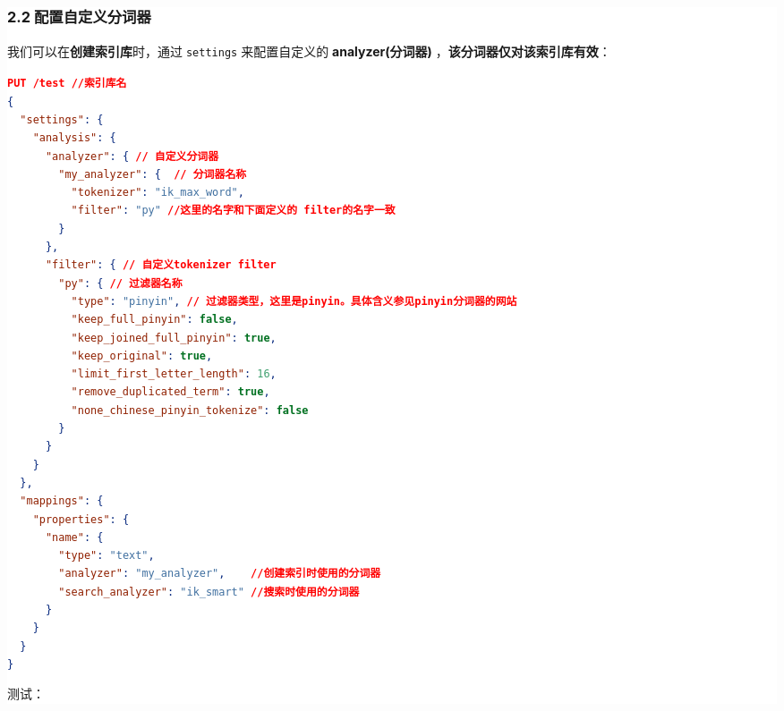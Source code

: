 

### 2.2 配置自定义分词器

我们可以在**创建索引库**时，通过 `settings` 来配置自定义的 **analyzer(分词器)** ，**该分词器仅对该索引库有效**：

```json
PUT /test //索引库名
{
  "settings": {
    "analysis": {
      "analyzer": { // 自定义分词器
        "my_analyzer": {  // 分词器名称
          "tokenizer": "ik_max_word",
          "filter": "py" //这里的名字和下面定义的 filter的名字一致
        }
      },
      "filter": { // 自定义tokenizer filter
        "py": { // 过滤器名称
          "type": "pinyin", // 过滤器类型，这里是pinyin。具体含义参见pinyin分词器的网站
          "keep_full_pinyin": false,  
          "keep_joined_full_pinyin": true, 
          "keep_original": true,    
          "limit_first_letter_length": 16,
          "remove_duplicated_term": true,
          "none_chinese_pinyin_tokenize": false
        }
      }
    }
  },
  "mappings": {
    "properties": {
      "name": {
        "type": "text",
        "analyzer": "my_analyzer",    //创建索引时使用的分词器
        "search_analyzer": "ik_smart" //搜索时使用的分词器
      }
    }
  }
}
```



测试：
